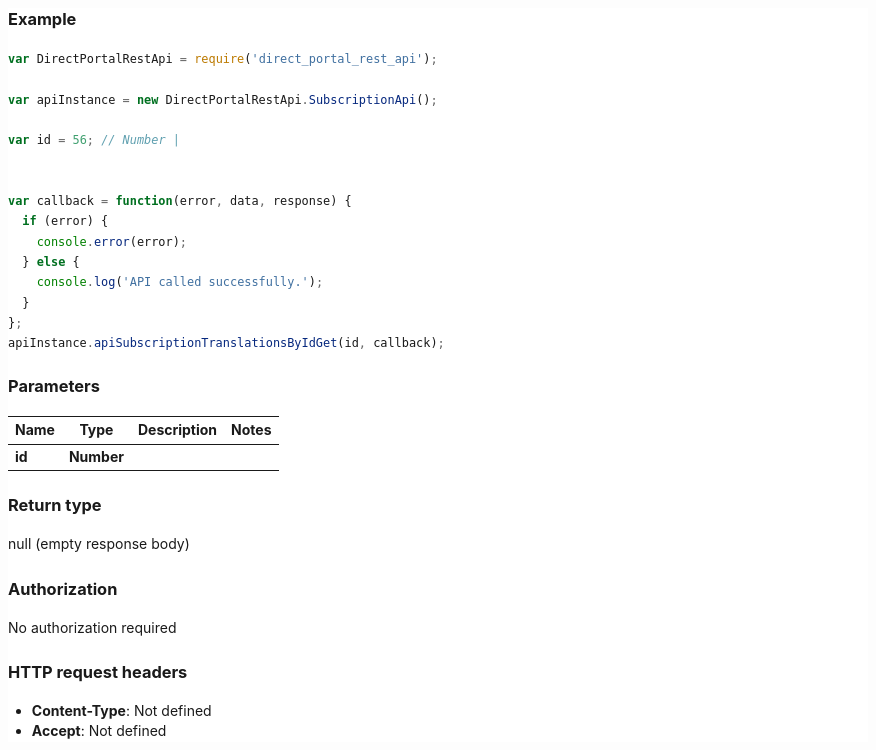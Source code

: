 

### Example
```javascript
var DirectPortalRestApi = require('direct_portal_rest_api');

var apiInstance = new DirectPortalRestApi.SubscriptionApi();

var id = 56; // Number | 


var callback = function(error, data, response) {
  if (error) {
    console.error(error);
  } else {
    console.log('API called successfully.');
  }
};
apiInstance.apiSubscriptionTranslationsByIdGet(id, callback);
```

### Parameters

Name | Type | Description  | Notes
------------- | ------------- | ------------- | -------------
 **id** | **Number**|  | 

### Return type

null (empty response body)

### Authorization

No authorization required

### HTTP request headers

 - **Content-Type**: Not defined
 - **Accept**: Not defined

